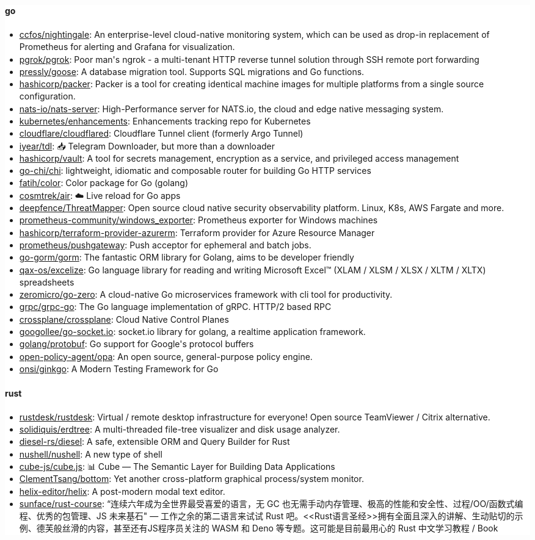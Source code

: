 #### go
* [ccfos/nightingale](https://github.com/ccfos/nightingale): An enterprise-level cloud-native monitoring system, which can be used as drop-in replacement of Prometheus for alerting and Grafana for visualization.
* [pgrok/pgrok](https://github.com/pgrok/pgrok): Poor man's ngrok - a multi-tenant HTTP reverse tunnel solution through SSH remote port forwarding
* [pressly/goose](https://github.com/pressly/goose): A database migration tool. Supports SQL migrations and Go functions.
* [hashicorp/packer](https://github.com/hashicorp/packer): Packer is a tool for creating identical machine images for multiple platforms from a single source configuration.
* [nats-io/nats-server](https://github.com/nats-io/nats-server): High-Performance server for NATS.io, the cloud and edge native messaging system.
* [kubernetes/enhancements](https://github.com/kubernetes/enhancements): Enhancements tracking repo for Kubernetes
* [cloudflare/cloudflared](https://github.com/cloudflare/cloudflared): Cloudflare Tunnel client (formerly Argo Tunnel)
* [iyear/tdl](https://github.com/iyear/tdl): 📥 Telegram Downloader, but more than a downloader
* [hashicorp/vault](https://github.com/hashicorp/vault): A tool for secrets management, encryption as a service, and privileged access management
* [go-chi/chi](https://github.com/go-chi/chi): lightweight, idiomatic and composable router for building Go HTTP services
* [fatih/color](https://github.com/fatih/color): Color package for Go (golang)
* [cosmtrek/air](https://github.com/cosmtrek/air): ☁️ Live reload for Go apps
* [deepfence/ThreatMapper](https://github.com/deepfence/ThreatMapper): Open source cloud native security observability platform. Linux, K8s, AWS Fargate and more.
* [prometheus-community/windows_exporter](https://github.com/prometheus-community/windows_exporter): Prometheus exporter for Windows machines
* [hashicorp/terraform-provider-azurerm](https://github.com/hashicorp/terraform-provider-azurerm): Terraform provider for Azure Resource Manager
* [prometheus/pushgateway](https://github.com/prometheus/pushgateway): Push acceptor for ephemeral and batch jobs.
* [go-gorm/gorm](https://github.com/go-gorm/gorm): The fantastic ORM library for Golang, aims to be developer friendly
* [qax-os/excelize](https://github.com/qax-os/excelize): Go language library for reading and writing Microsoft Excel™ (XLAM / XLSM / XLSX / XLTM / XLTX) spreadsheets
* [zeromicro/go-zero](https://github.com/zeromicro/go-zero): A cloud-native Go microservices framework with cli tool for productivity.
* [grpc/grpc-go](https://github.com/grpc/grpc-go): The Go language implementation of gRPC. HTTP/2 based RPC
* [crossplane/crossplane](https://github.com/crossplane/crossplane): Cloud Native Control Planes
* [googollee/go-socket.io](https://github.com/googollee/go-socket.io): socket.io library for golang, a realtime application framework.
* [golang/protobuf](https://github.com/golang/protobuf): Go support for Google's protocol buffers
* [open-policy-agent/opa](https://github.com/open-policy-agent/opa): An open source, general-purpose policy engine.
* [onsi/ginkgo](https://github.com/onsi/ginkgo): A Modern Testing Framework for Go

#### rust
* [rustdesk/rustdesk](https://github.com/rustdesk/rustdesk): Virtual / remote desktop infrastructure for everyone! Open source TeamViewer / Citrix alternative.
* [solidiquis/erdtree](https://github.com/solidiquis/erdtree): A multi-threaded file-tree visualizer and disk usage analyzer.
* [diesel-rs/diesel](https://github.com/diesel-rs/diesel): A safe, extensible ORM and Query Builder for Rust
* [nushell/nushell](https://github.com/nushell/nushell): A new type of shell
* [cube-js/cube.js](https://github.com/cube-js/cube.js): 📊 Cube — The Semantic Layer for Building Data Applications
* [ClementTsang/bottom](https://github.com/ClementTsang/bottom): Yet another cross-platform graphical process/system monitor.
* [helix-editor/helix](https://github.com/helix-editor/helix): A post-modern modal text editor.
* [sunface/rust-course](https://github.com/sunface/rust-course): “连续六年成为全世界最受喜爱的语言，无 GC 也无需手动内存管理、极高的性能和安全性、过程/OO/函数式编程、优秀的包管理、JS 未来基石" — 工作之余的第二语言来试试 Rust 吧。<<Rust语言圣经>>拥有全面且深入的讲解、生动贴切的示例、德芙般丝滑的内容，甚至还有JS程序员关注的 WASM 和 Deno 等专题。这可能是目前最用心的 Rust 中文学习教程 / Book